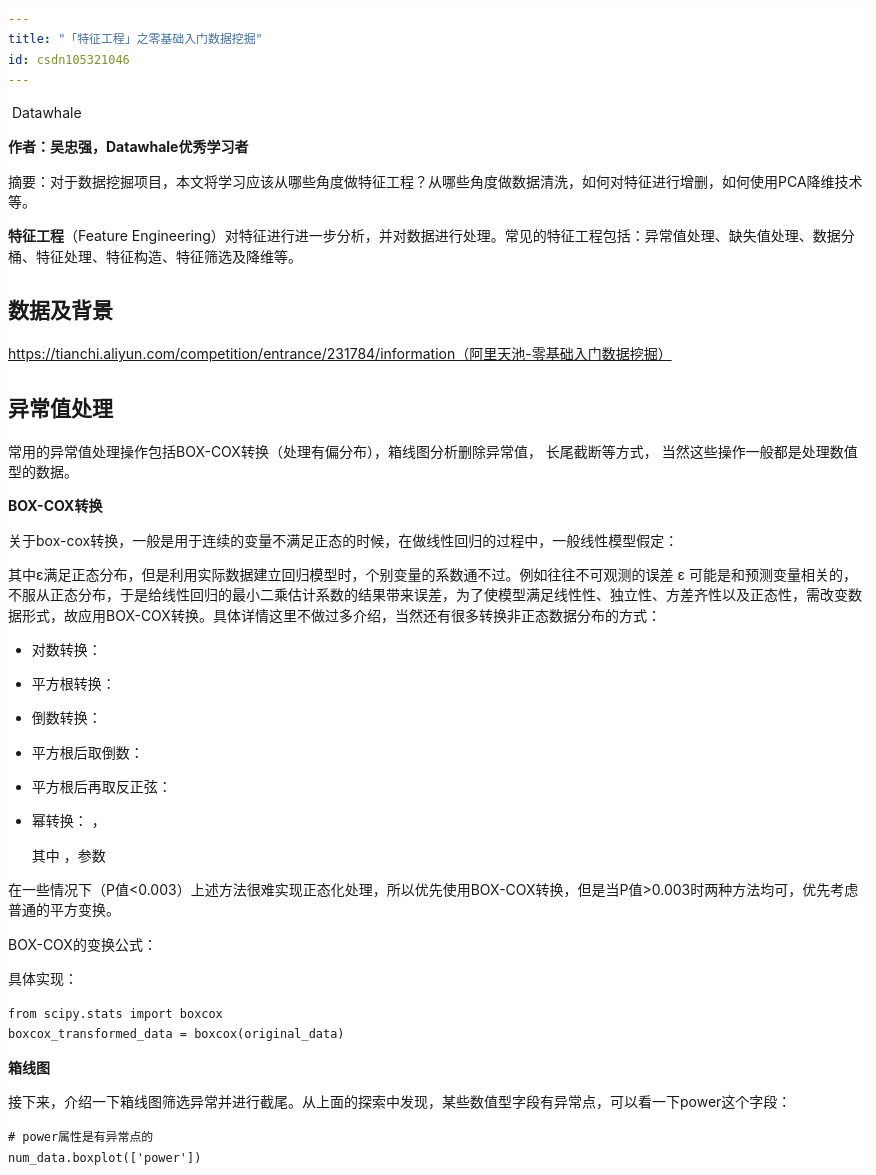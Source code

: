 ```yaml
---
title: "「特征工程」之零基础入门数据挖掘"
id: csdn105321046
---
```


 Datawhale 

**作者：吴忠强，Datawhale优秀学习者**

摘要：对于数据挖掘项目，本文将学习应该从哪些角度做特征工程？从哪些角度做数据清洗，如何对特征进行增删，如何使用PCA降维技术等。

**特征工程**（Feature Engineering）对特征进行进一步分析，并对数据进行处理。常见的特征工程包括：异常值处理、缺失值处理、数据分桶、特征处理、特征构造、特征筛选及降维等。

## 数据及背景

https://tianchi.aliyun.com/competition/entrance/231784/information（阿里天池-零基础入门数据挖掘）

## 异常值处理

常用的异常值处理操作包括BOX-COX转换（处理有偏分布），箱线图分析删除异常值， 长尾截断等方式， 当然这些操作一般都是处理数值型的数据。

**BOX-COX转换**

关于box-cox转换，一般是用于连续的变量不满足正态的时候，在做线性回归的过程中，一般线性模型假定：

其中ε满足正态分布，但是利用实际数据建立回归模型时，个别变量的系数通不过。例如往往不可观测的误差 ε 可能是和预测变量相关的，不服从正态分布，于是给线性回归的最小二乘估计系数的结果带来误差，为了使模型满足线性性、独立性、方差齐性以及正态性，需改变数据形式，故应用BOX-COX转换。具体详情这里不做过多介绍，当然还有很多转换非正态数据分布的方式：

*   对数转换：    

*   平方根转换：

*   倒数转换：

*   平方根后取倒数：

*   平方根后再取反正弦：

*   幂转换： ，

    其中 ，参数

在一些情况下（P值<0.003）上述方法很难实现正态化处理，所以优先使用BOX-COX转换，但是当P值>0.003时两种方法均可，优先考虑普通的平方变换。

BOX-COX的变换公式：

具体实现：

```
from scipy.stats import boxcox
boxcox_transformed_data = boxcox(original_data) 
```

**箱线图**

接下来，介绍一下箱线图筛选异常并进行截尾。从上面的探索中发现，某些数值型字段有异常点，可以看一下power这个字段：

```
# power属性是有异常点的
num_data.boxplot(['power']) 
```
